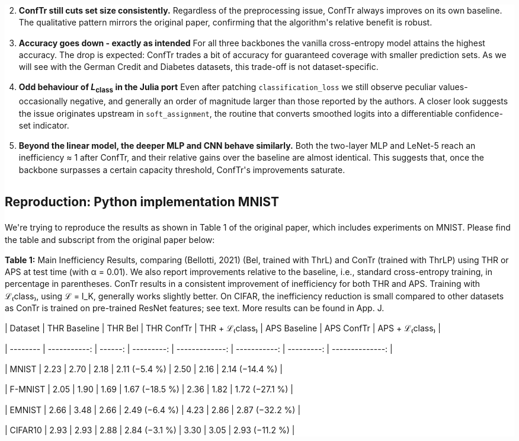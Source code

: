   

2.  **ConfTr still cuts set size consistently.** Regardless of the preprocessing issue, ConfTr always improves on its own baseline. The qualitative pattern mirrors the original paper, confirming that the algorithm's relative benefit is robust.

  

3.  **Accuracy goes down - exactly as intended** For all three backbones the vanilla cross-entropy model attains the highest accuracy. The drop is expected: ConfTr trades a bit of accuracy for guaranteed coverage with smaller prediction sets. As we will see with the German Credit and Diabetes datasets, this trade-off is not dataset-specific.

  

4.  **Odd behaviour of $L_\text{class}$ in the Julia port** Even after patching `classification_loss` we still observe peculiar values-occasionally negative, and generally an order of magnitude larger than those reported by the authors. A closer look suggests the issue originates upstream in `soft_assignment`, the routine that converts smoothed logits into a differentiable confidence-set indicator.

  

5.  **Beyond the linear model, the deeper MLP and CNN behave similarly.** Both the two-layer MLP and LeNet-5 reach an inefficiency ≈ 1 after ConfTr, and their relative gains over the baseline are almost identical. This suggests that, once the backbone surpasses a certain capacity threshold, ConfTr's improvements saturate.

  

## Reproduction: Python implementation MNIST

  

We're trying to reproduce the results as shown in Table 1 of the original paper, which includes experiments on MNIST. Please find the table and subscript from the original paper below:

  

**Table 1:** Main Inefficiency Results, comparing (Bellotti, 2021) (Bel, trained with ThrL) and ConTr (trained with ThrLP) using THR or APS at test time (with α = 0.01). We also report improvements relative to the baseline, i.e., standard cross-entropy training, in percentage in parentheses. ConTr results in a consistent improvement of inefficiency for both THR and APS. Training with ℒ₍class₎, using ℒ = I_K, generally works slightly better. On CIFAR, the inefficiency reduction is small compared to other datasets as ConTr is trained on pre-trained ResNet features; see text. More results can be found in App. J.

  

| Dataset | THR Baseline | THR Bel | THR ConfTr | THR + ℒ₍class₎ | APS Baseline | APS ConfTr | APS + ℒ₍class₎ |

| -------- | -----------: | ------: | ---------: | -------------: | -----------: | ---------: | --------------: |

| MNIST | 2.23 | 2.70 | 2.18 | 2.11 (−5.4 %) | 2.50 | 2.16 | 2.14 (−14.4 %) |

| F-MNIST | 2.05 | 1.90 | 1.69 | 1.67 (−18.5 %) | 2.36 | 1.82 | 1.72 (−27.1 %) |

| EMNIST | 2.66 | 3.48 | 2.66 | 2.49 (−6.4 %) | 4.23 | 2.86 | 2.87 (−32.2 %) |

| CIFAR10 | 2.93 | 2.93 | 2.88 | 2.84 (−3.1 %) | 3.30 | 3.05 | 2.93 (−11.2 %) |
